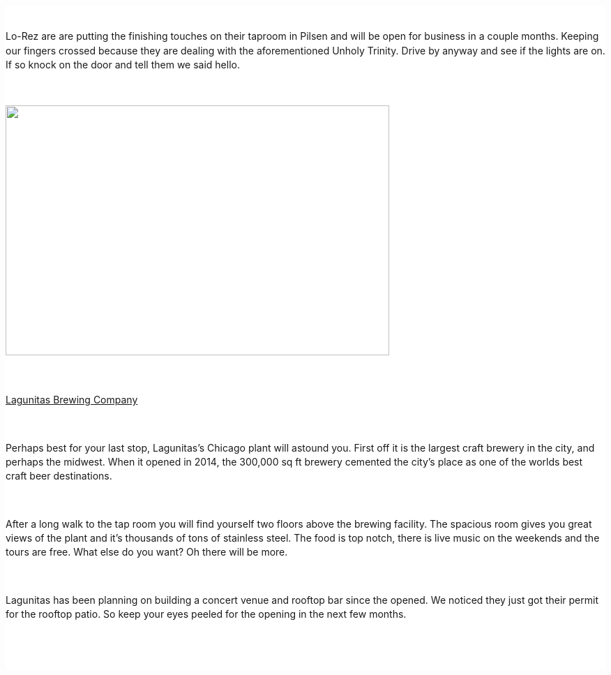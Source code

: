 &nbsp;

Lo-Rez are are putting the finishing touches on their taproom in Pilsen and will be open for business in a couple months. Keeping our fingers crossed because they are dealing with the aforementioned Unholy Trinity. Drive by anyway and see if the lights are on. If so knock on the door and tell them we said hello.

&nbsp;

<a href="http://www.mashtunjournal.org/2017/07/chicago-brewery-tour-part-3-the-southside/lagunitas_stainlesssm/" rel="attachment wp-att-993"><img class="alignnone size-large wp-image-993" src="http://www.mashtunjournal.org/wp-content/uploads/2017/07/Lagunitas_stainlessSM-550x358.jpg" alt="" width="550" height="358" /></a>

&nbsp;

<a href="http://lagunitas.com/taprooms/chicago">Lagunitas Brewing Company</a>

&nbsp;

Perhaps best for your last stop, Lagunitas’s Chicago plant will astound you. First off it is the largest craft brewery in the city, and perhaps the midwest. When it opened in 2014, the 300,000 sq ft brewery cemented the city’s place as one of the worlds best craft beer destinations.

&nbsp;

After a long walk to the tap room you will find yourself two floors above the brewing facility. The spacious room gives you great views of the plant and it’s thousands of tons of stainless steel. The food is top notch, there is live music on the weekends and the tours are free. What else do you want? Oh there will be more.

&nbsp;

Lagunitas has been planning on building a concert venue and rooftop bar since the opened. We noticed they just got their permit for the rooftop patio. So keep your eyes peeled for the opening in the next few months.

&nbsp;

&nbsp;